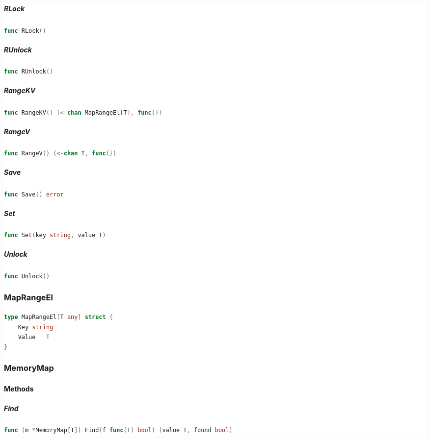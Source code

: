 ##### RLock

```go
func RLock()
```

##### RUnlock

```go
func RUnlock()
```

##### RangeKV

```go
func RangeKV() (<-chan MapRangeEl[T], func())
```

##### RangeV

```go
func RangeV() (<-chan T, func())
```

##### Save

```go
func Save() error
```

##### Set

```go
func Set(key string, value T)
```

##### Unlock

```go
func Unlock()
```

### MapRangeEl

```go
type MapRangeEl[T any] struct {
	Key	string
	Value	T
}
```

### MemoryMap

#### Methods

##### Find

```go
func (m *MemoryMap[T]) Find(f func(T) bool) (value T, found bool)
```
